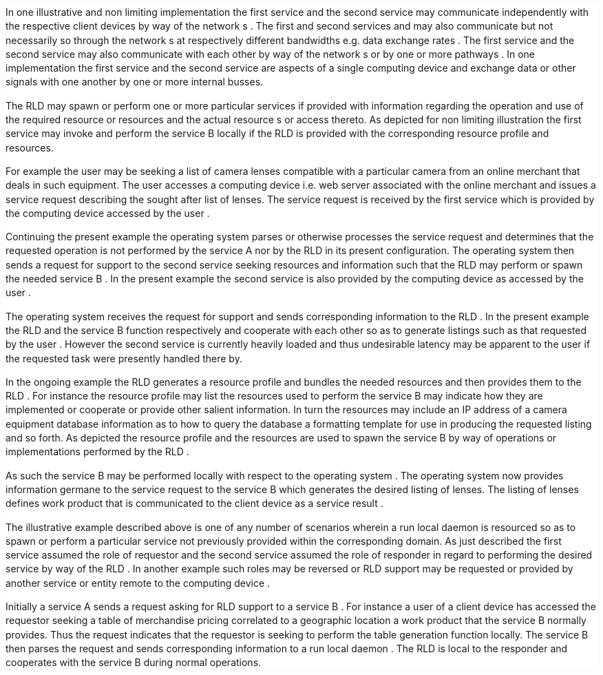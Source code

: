 In one illustrative and non limiting implementation the first service and the second service may communicate independently with the respective client devices by way of the network s . The first and second services and may also communicate but not necessarily so through the network s at respectively different bandwidths e.g. data exchange rates . The first service and the second service may also communicate with each other by way of the network s or by one or more pathways . In one implementation the first service and the second service are aspects of a single computing device and exchange data or other signals with one another by one or more internal busses.

The RLD may spawn or perform one or more particular services if provided with information regarding the operation and use of the required resource or resources and the actual resource s or access thereto. As depicted for non limiting illustration the first service may invoke and perform the service B locally if the RLD is provided with the corresponding resource profile and resources.

For example the user may be seeking a list of camera lenses compatible with a particular camera from an online merchant that deals in such equipment. The user accesses a computing device i.e. web server associated with the online merchant and issues a service request describing the sought after list of lenses. The service request is received by the first service which is provided by the computing device accessed by the user .

Continuing the present example the operating system parses or otherwise processes the service request and determines that the requested operation is not performed by the service A nor by the RLD in its present configuration. The operating system then sends a request for support to the second service seeking resources and information such that the RLD may perform or spawn the needed service B . In the present example the second service is also provided by the computing device as accessed by the user .

The operating system receives the request for support and sends corresponding information to the RLD . In the present example the RLD and the service B function respectively and cooperate with each other so as to generate listings such as that requested by the user . However the second service is currently heavily loaded and thus undesirable latency may be apparent to the user if the requested task were presently handled there by.

In the ongoing example the RLD generates a resource profile and bundles the needed resources and then provides them to the RLD . For instance the resource profile may list the resources used to perform the service B may indicate how they are implemented or cooperate or provide other salient information. In turn the resources may include an IP address of a camera equipment database information as to how to query the database a formatting template for use in producing the requested listing and so forth. As depicted the resource profile and the resources are used to spawn the service B by way of operations or implementations performed by the RLD .

As such the service B may be performed locally with respect to the operating system . The operating system now provides information germane to the service request to the service B which generates the desired listing of lenses. The listing of lenses defines work product that is communicated to the client device as a service result .

The illustrative example described above is one of any number of scenarios wherein a run local daemon is resourced so as to spawn or perform a particular service not previously provided within the corresponding domain. As just described the first service assumed the role of requestor and the second service assumed the role of responder in regard to performing the desired service by way of the RLD . In another example such roles may be reversed or RLD support may be requested or provided by another service or entity remote to the computing device .

Initially a service A sends a request asking for RLD support to a service B . For instance a user of a client device has accessed the requestor seeking a table of merchandise pricing correlated to a geographic location a work product that the service B normally provides. Thus the request indicates that the requestor is seeking to perform the table generation function locally. The service B then parses the request and sends corresponding information to a run local daemon . The RLD is local to the responder and cooperates with the service B during normal operations.
